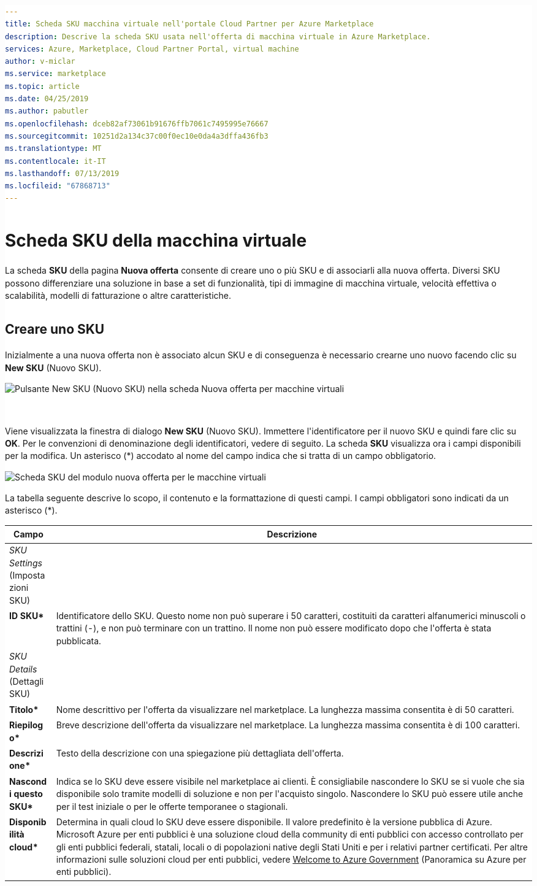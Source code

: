 ```yaml
---
title: Scheda SKU macchina virtuale nell'portale Cloud Partner per Azure Marketplace
description: Descrive la scheda SKU usata nell'offerta di macchina virtuale in Azure Marketplace.
services: Azure, Marketplace, Cloud Partner Portal, virtual machine
author: v-miclar
ms.service: marketplace
ms.topic: article
ms.date: 04/25/2019
ms.author: pabutler
ms.openlocfilehash: dceb82af73061b91676ffb7061c7495995e76667
ms.sourcegitcommit: 10251d2a134c37c00f0ec10e0da4a3dffa436fb3
ms.translationtype: MT
ms.contentlocale: it-IT
ms.lasthandoff: 07/13/2019
ms.locfileid: "67868713"
---
```

# <a name="virtual-machine-skus-tab"></a>Scheda SKU della macchina virtuale

La scheda **SKU** della pagina **Nuova offerta** consente di creare uno o più SKU e di associarli alla nuova offerta.  Diversi SKU possono differenziare una soluzione in base a set di funzionalità, tipi di immagine di macchina virtuale, velocità effettiva o scalabilità, modelli di fatturazione o altre caratteristiche.


## <a name="create-a-sku"></a>Creare uno SKU

Inizialmente a una nuova offerta non è associato alcun SKU e di conseguenza è necessario crearne uno nuovo facendo clic su **New SKU** (Nuovo SKU).

![Pulsante New SKU (Nuovo SKU) nella scheda Nuova offerta per macchine virtuali](./media/publishvm_005.png)

<br/>

Viene visualizzata la finestra di dialogo **New SKU** (Nuovo SKU).  Immettere l'identificatore per il nuovo SKU e quindi fare clic su **OK**. Per le convenzioni di denominazione degli identificatori, vedere di seguito.  La scheda **SKU** visualizza ora i campi disponibili per la modifica.    Un asterisco (*) accodato al nome del campo indica che si tratta di un campo obbligatorio.



![Scheda SKU del modulo nuova offerta per le macchine virtuali](./media/publishvm_006.png)

La tabella seguente descrive lo scopo, il contenuto e la formattazione di questi campi.  I campi obbligatori sono indicati da un asterisco (*).



|  **Campo**       |     **Descrizione**                                                          |
|  ---------       |     ---------------                                                          |
|  *SKU Settings* (Impostazioni SKU)   |    |
| **ID SKU\***       | Identificatore dello SKU.  Questo nome non può superare i 50 caratteri, costituiti da caratteri alfanumerici minuscoli o trattini (-), e non può terminare con un trattino.  Il nome non può essere modificato dopo che l'offerta è stata pubblicata.  |
|  *SKU Details* (Dettagli SKU)   |  |
| **Titolo\***        | Nome descrittivo per l'offerta da visualizzare nel marketplace. La lunghezza massima consentita è di 50 caratteri. |
| **Riepilogo\***      | Breve descrizione dell'offerta da visualizzare nel marketplace. La lunghezza massima consentita è di 100 caratteri. |
| **Descrizione\***  | Testo della descrizione con una spiegazione più dettagliata dell'offerta.    |
| **Nascondi questo SKU\*** | Indica se lo SKU deve essere visibile nel marketplace ai clienti.  È consigliabile nascondere lo SKU se si vuole che sia disponibile solo tramite modelli di soluzione e non per l'acquisto singolo.  Nascondere lo SKU può essere utile anche per il test iniziale o per le offerte temporanee o stagionali. |
| **Disponibilità cloud\*** | Determina in quali cloud lo SKU deve essere disponibile.  Il valore predefinito è la versione pubblica di Azure.  Microsoft Azure per enti pubblici è una soluzione cloud della community di enti pubblici con accesso controllato per gli enti pubblici federali, statali, locali o di popolazioni native degli Stati Uniti e per i relativi partner certificati.  Per altre informazioni sulle soluzioni cloud per enti pubblici, vedere [Welcome to Azure Government](https://docs.microsoft.com/azure/azure-government/documentation-government-welcome) (Panoramica su Azure per enti pubblici). |
